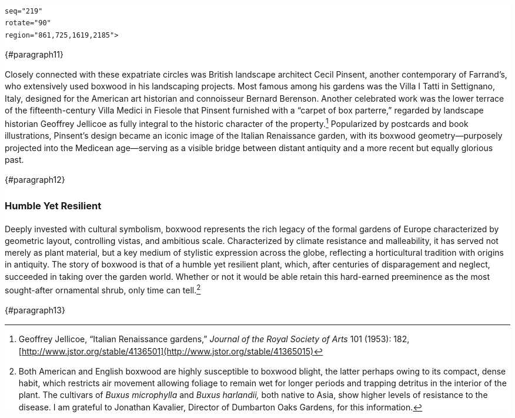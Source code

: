 	seq="219"
	rotate="90"
	region="861,725,1619,2185">
<param ve-image
	title="_Parterres de broderie_ in the gardens of the Orangerie at Versailles, in Charles Antoine Jombert (1712–1784), _Les delices de Versailles et des maisons royales_, 1766, plate 118."
	manifest="https://iiif.lib.harvard.edu/manifests/drs:459932907"
	seq="117"
	rotate="90"
	region="42,362,2798,3776">
<param ve-image
	manifest="https://iiif-v2.visual-essays.app/manifest/4836a663d686ab92341e18a9e5fac65a0dc9bedd20731579b465a00312ea9ccf">
{#paragraph11}

Closely connected with these expatriate circles was British landscape architect Cecil Pinsent, another contemporary of Farrand’s, who extensively used boxwood in his landscaping projects. Most famous among his gardens was the Villa I Tatti in Settignano, Italy, designed for the American art historian and connoisseur Bernard Berenson. Another celebrated work was the lower terrace of the fifteenth-century Villa Medici in Fiesole that Pinsent furnished with a “carpet of box parterre,” regarded by landscape historian Geoffrey Jellicoe as fully integral to the historic character of the property.[^ref29] Popularized by postcards and book illustrations, Pinsent’s design became an iconic image of the Italian Renaissance garden, with its boxwood geometry—purposely projected into the Medicean age—serving as a visible bridge between distant antiquity and a more recent but equally glorious past.
<param ve-image
	manifest="https://iiif-v2.visual-essays.app/manifest/3434cbf15d027379448579e37c698f3891c9a454522d0303a25b8d142b0cc8a7">
<param ve-image
	manifest="https://iiif-v2.visual-essays.app/manifest/8fde03beeab49e3840a4eebbdaa62e777b19a4966c2b5942fe539d6f4f73ebab">
{#paragraph12}

### Humble Yet Resilient

Deeply invested with cultural symbolism, boxwood represents the rich legacy of the formal gardens of Europe characterized by geometric layout, controlling vistas, and ambitious scale. Characterized by climate resistance and malleability, it has served not merely as plant material, but a key medium of stylistic expression across the globe, reflecting a horticultural tradition with origins in antiquity. The story of boxwood is that of a humble yet resilient plant, which, after centuries of disparagement and neglect, succeeded in taking over the garden world. Whether or not it would be able retain this hard-earned preeminence as the most sought-after ornamental shrub, only time can tell.[^ref30]
<param ve-image
	title="Boxwood in the Dumbarton Oaks garden, before removal."
	manifest="https://iiif.lib.harvard.edu/manifests/drs:459932907">
<param ve-image
	title="Boxwood blight at the Dumbarton Oaks garden."
	url="Boxwood-blight-in-Dumbarton-Oaks-garden_pre-removal2.jpg">
<param ve-image
	title="Boxwood in the Dumbarton Oaks garden, after removal."
	url="Boxwood-blight-in-Dumbarton-Oaks-garden_post-removal.jpg">
{#paragraph13}


[^ref1]: Nicholas LeBlanc, Catalina Salgado-Salazar, Jo Anne Crouch, “Boxwood blight: an ongoing threat to ornamental and native boxwood,” _Applied Microbiology and Biotechnology_ 102 (2018): 4371, [DOI:10.1007/s00253-018-8936-2](https://doi.org/10.1007/s00253-018-8936-2)
[^ref2]: Nicholas LeBlanc, Catalina Salgado-Salazar, Jo Anne Crouch, “Boxwood blight,” with reference to USDA-National Agricultural Statistics Service Census of Agriculture 2014 reports, [https://www.agcensus.usda.gov.](https://www.agcensus.usda.gov) English or European boxwood is the same species (_Buxus sempervirens_) as American boxwood. There are no boxwood species native to the United States. The centers of diversity for the genus are in Western Europe, Northern Africa, and Asia (_Buxus microphylla_).
[^ref3]: Diane Kostial McGuire, ed., _Beatrix Farrand’s Plant Book for Dumbarton Oaks_ (Washington, DC: Dumbarton Oaks, 1980), xiii.
[^ref4]: Daniela Bleichmar, “Botanical conquistadors: the promises and challenges of imperial botany in the Hispanic Enlightenment,” in _The Botany of Empire in the Long Eighteenth century_, ed. Yota Batsaki, Sarah Burke Cahalan, and Anatole Tchikine (Washington, DC: Dumbarton Oaks, 2016), 35.
[^ref5]: Pietro Andrea Mattioli, _Discorsi_ (Venice: Valgrisi, 1563), 138. [Click here for full book;](https://books.google.com/books?id=6B9QAAAAcAAJ) John Gerard, _The Herball or general Historie of Plantes_ (London: Norton, 1597), 1225. [Click here for full book.](https://archive.org/details/herballorgeneral00gera_2)
[^ref6]: Pliny the Younger, _Letters_, V.6.
[^ref7]: Girolamo Firenzuola, “La grande arte della agricoltura,” in Alessandro Tagliolini, “Girolamo Firenzuola e il giardino nelle fonti della metà del Cinquecento,” in _Il giardino storico italiano_, ed. Giovanna Ragionieri (Florence: Olschki, 1981), 304.
[^ref8]: Giovan Vettorio Soderini, _Opere_, ed. Alberto Bacchi della Lega (Bologna: Romagnoli dall’Acqua, 1902–7), III:52, 245, 251, 343.
[^ref9]: Giovan Vettorio Soderini, _Opere,_ III:254.
[^ref10]: Girolamo Firenzuola, “La grande arte della agricoltura,” 304; Giovan Vettorio Soderini, _Opere,_ III:254.
[^ref11]: John Gerard, _Herball_, 1226; Giovan Vettorio Soderini, _Opere_, III:343.
[^ref12]: Giovan Vettorio Soderini, _Opere_, III:254, 255; Girolamo Firenzuola, “La grande arte della agricoltura,” 304. Cf. Claudia Lazzaro, _The Italian Renaissance Garden: From the Conventions of Planting, Design, and Ornament to the Grand Gardens of Sixteenth-Century Italy_ (New Haven and London: Yale University Press, 1990), 26, 291–2n.17.
[^ref13]: Giovan Vettorio Soderini, _Opere_, III:295, 303, 343; Bernardo Davanzati, _Toscana coltivazione delle viti e delli arbori_ (Florence: Giunti, 1622), 32. [Click here for full book.](https://books.google.com/books?id=Ba31fJHShy4C)
[^ref14]: Giovan Vettorio Soderini, _Opere_, III:255.
[^ref15]: Pietro Andrea Mattioli, _Discorsi_, 138; John Parkinson, _Paradisi in sole paradisus terrestris_ (London: Lownes and Young, 1629), 606, reporting the same opinion. [Click here for full book.](https://www.biodiversitylibrary.org/page/50764445) Cf. Amato Lusitano, _Curationem medicinaliam centuriae septem_ (Bordeaux: Vernot, 1620), 639–640. [Click here for full book.](https://books.google.com/books?id=XsLsBIcSywYC)
[^ref16]: John Parkinson, _Paradisi in sole_, 606; John Gerard, _Herball_, 1225.
[^ref17]: Pietro Andrea Mattioli, _Discorsi_, 138; cf. John Parkinson, _Paradisi in sole_, 606–607.
[^ref18]: Giovan Vettorio Soderini, _Opere_, I:182.
[^ref19]: Giovan Vettorio Soderini, _Opere_, I:151, 175.
[^ref20]: John Gerard, _Herball_, 1225.
[^ref21]: Olivier de Serres, _Théatre d’agriculture_ (Paris: Saugrain, 1617), 506, 529. [Click here for full book;](https://books.google.com/books?id=R_daAAAAQAAJ) Jacques Boyceau, _Traite du jardinage_ (Paris: Vanlochom, 1638), 66. [Click here for full book.](https://www.biodiversitylibrary.org/page/58766636)
[^ref22]: Olivier de Serres, _Théatre d’agriculture_, 506, 529.
[^ref23]: Olivier de Serres, _Théatre d’agriculture_, 529.
[^ref24]: Claude Mollet, _Théatre des jardinage_ (Paris: De Sercy, 1663), 201–202. [Click here for full book.](https://books.google.com/books?id=YCdAAAAAcAAJ)
[^ref25]: Claude Mollet, _Théatre des jardinage_, 202–203.
[^ref26]: Claude Mollet, _Théatre des jardinage_, 203.
[^ref27]: Marco Lastri and Giuseppe Del Rosso, _L’Osservatore fiorentino sugli edifizj della sua patria_ (Florence: Ricci, 1821), III:106 (orig. ed. 1797). [Click here for full book;](https://books.google.com/books?id=CTwNAAAAYAAJ) Edith Wharton, _Italian villas and their gardens_ (New York: The Century Co., 1904), 13 and _passim._ [Click here for full book.](https://www.biodiversitylibrary.org/page/51132642)
[^ref28]: Edith Wharton, _A backward glance_ (New York, London: D. Appleton-Century Company, 1934), 130.
[^ref29]: Geoffrey Jellicoe, “Italian Renaissance gardens,” _Journal of the Royal Society of Arts_ 101 (1953): 182, [http://www.jstor.org/stable/4136501](http://www.jstor.org/stable/41365015)
[^ref30]: Both American and English boxwood are highly susceptible to boxwood blight, the latter perhaps owing to its compact, dense habit, which restricts air movement allowing foliage to remain wet for longer periods and trapping detritus in the interior of the plant. The cultivars of _Buxus microphylla_ and _Buxus harlandii,_ both native to Asia, show higher levels of resistance to the disease. I am grateful to Jonathan Kavalier, Director of Dumbarton Oaks Gardens, for this information.
